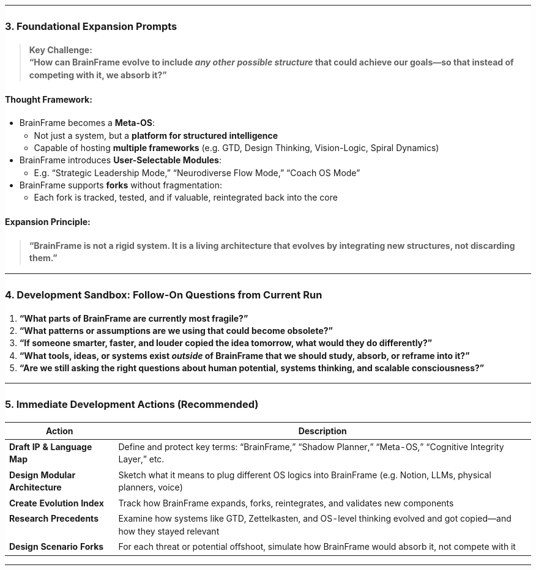 * * *

### **3\. Foundational Expansion Prompts**

> **Key Challenge:**  
> **“How can BrainFrame evolve to include _any other possible structure_ that could achieve our goals—so that instead of competing with it, we absorb it?”**

#### Thought Framework:

*   BrainFrame becomes a **Meta-OS**:
    *   Not just a system, but a **platform for structured intelligence**
    *   Capable of hosting **multiple frameworks** (e.g. GTD, Design Thinking, Vision-Logic, Spiral Dynamics)
*   BrainFrame introduces **User-Selectable Modules**:
    *   E.g. “Strategic Leadership Mode,” “Neurodiverse Flow Mode,” “Coach OS Mode”
*   BrainFrame supports **forks** without fragmentation:
    *   Each fork is tracked, tested, and if valuable, reintegrated back into the core

#### Expansion Principle:

> **“BrainFrame is not a rigid system. It is a living architecture that evolves by integrating new structures, not discarding them.”**

* * *

### **4\. Development Sandbox: Follow-On Questions from Current Run**

1.  **“What parts of BrainFrame are currently most fragile?”**
2.  **“What patterns or assumptions are we using that could become obsolete?”**
3.  **“If someone smarter, faster, and louder copied the idea tomorrow, what would they do differently?”**
4.  **“What tools, ideas, or systems exist _outside_ of BrainFrame that we should study, absorb, or reframe into it?”**
5.  **“Are we still asking the right questions about human potential, systems thinking, and scalable consciousness?”**

* * *

### **5\. Immediate Development Actions (Recommended)**

| Action | Description |
| --- | --- |
| **Draft IP & Language Map** | Define and protect key terms: “BrainFrame,” “Shadow Planner,” “Meta-OS,” “Cognitive Integrity Layer,” etc. |
| **Design Modular Architecture** | Sketch what it means to plug different OS logics into BrainFrame (e.g. Notion, LLMs, physical planners, voice) |
| **Create Evolution Index** | Track how BrainFrame expands, forks, reintegrates, and validates new components |
| **Research Precedents** | Examine how systems like GTD, Zettelkasten, and OS-level thinking evolved and got copied—and how they stayed relevant |
| **Design Scenario Forks** | For each threat or potential offshoot, simulate how BrainFrame would absorb it, not compete with it |

* * *
